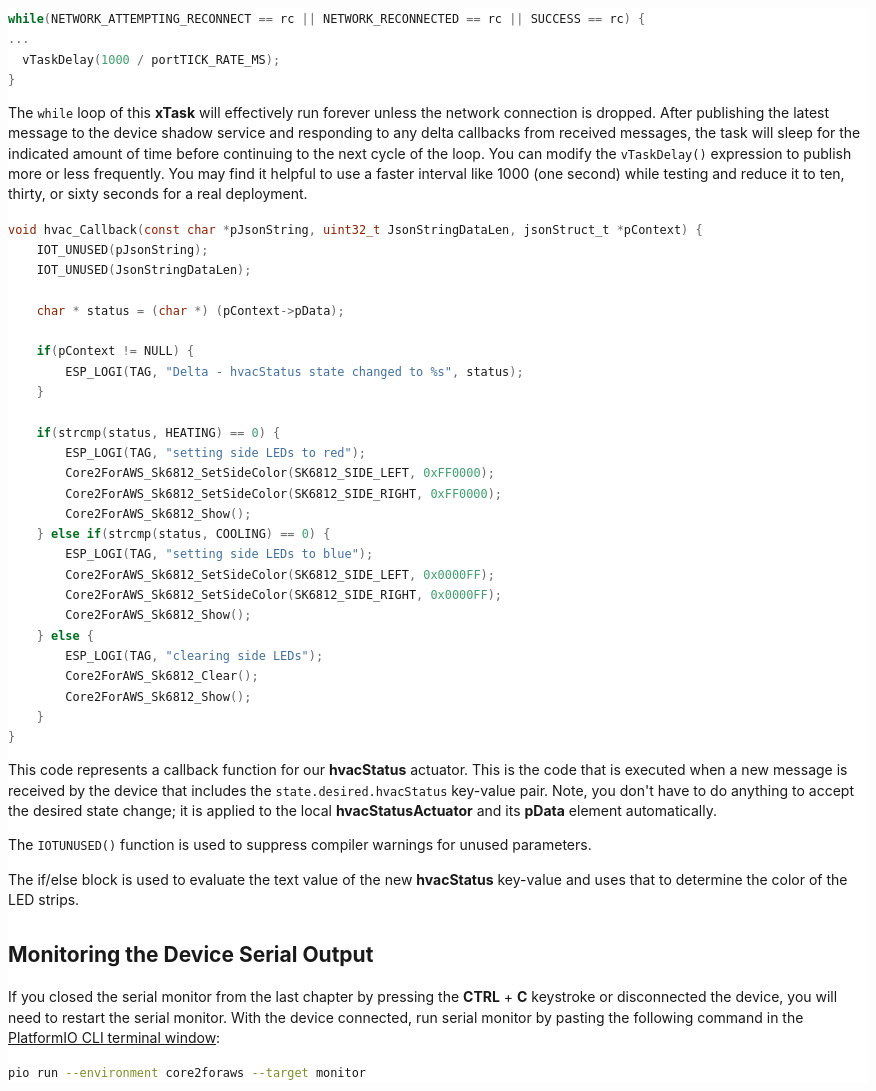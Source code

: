 ```C
while(NETWORK_ATTEMPTING_RECONNECT == rc || NETWORK_RECONNECTED == rc || SUCCESS == rc) {
...
  vTaskDelay(1000 / portTICK_RATE_MS);
}
```

The `while` loop of this **xTask** will effectively run forever unless the network connection is dropped. After publishing the latest message to the device shadow service and responding to any delta callbacks from received messages, the task will sleep for the indicated amount of time before continuing to the next cycle of the loop. You can modify the `vTaskDelay()` expression to publish more or less frequently. You may find it helpful to use a faster interval like 1000 (one second) while testing and reduce it to ten, thirty, or sixty seconds for a real deployment.

```C
void hvac_Callback(const char *pJsonString, uint32_t JsonStringDataLen, jsonStruct_t *pContext) {
    IOT_UNUSED(pJsonString);
    IOT_UNUSED(JsonStringDataLen);

    char * status = (char *) (pContext->pData);

    if(pContext != NULL) {
        ESP_LOGI(TAG, "Delta - hvacStatus state changed to %s", status);
    }

    if(strcmp(status, HEATING) == 0) {
        ESP_LOGI(TAG, "setting side LEDs to red");
        Core2ForAWS_Sk6812_SetSideColor(SK6812_SIDE_LEFT, 0xFF0000);
        Core2ForAWS_Sk6812_SetSideColor(SK6812_SIDE_RIGHT, 0xFF0000);
        Core2ForAWS_Sk6812_Show();
    } else if(strcmp(status, COOLING) == 0) {
        ESP_LOGI(TAG, "setting side LEDs to blue");
        Core2ForAWS_Sk6812_SetSideColor(SK6812_SIDE_LEFT, 0x0000FF);
        Core2ForAWS_Sk6812_SetSideColor(SK6812_SIDE_RIGHT, 0x0000FF);
        Core2ForAWS_Sk6812_Show();
    } else {
        ESP_LOGI(TAG, "clearing side LEDs");
        Core2ForAWS_Sk6812_Clear();
        Core2ForAWS_Sk6812_Show();
    }
}
```

This code represents a callback function for our **hvacStatus** actuator. This is the code that is executed when a new message is received by the device that includes the `state.desired.hvacStatus` key-value pair. Note, you don't have to do anything to accept the desired state change; it is applied to the local **hvacStatusActuator** and its **pData** element automatically.

The `IOTUNUSED()` function is used to suppress compiler warnings for unused parameters. 

The if/else block is used to evaluate the text value of the new **hvacStatus** key-value and uses that to determine the color of the LED strips.

## Monitoring the Device Serial Output
If you closed the serial monitor from the last chapter by pressing the **CTRL** + **C** keystroke or disconnected the device, you will need to restart the serial monitor. With the device connected, run serial monitor by pasting the following command in the [PlatformIO CLI terminal window](../blinky-hello-world/prerequisites.html#open-the-platformio-cli-terminal-window):
```bash
pio run --environment core2foraws --target monitor
```
